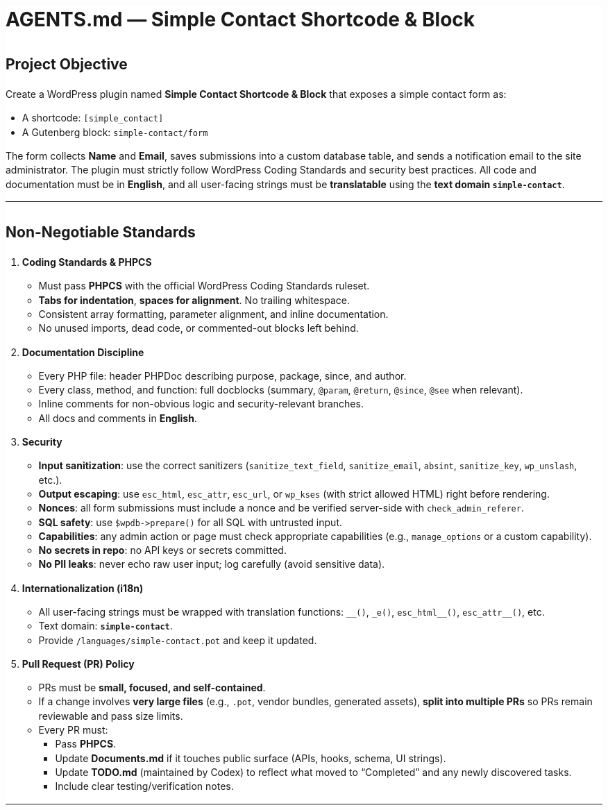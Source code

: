 # AGENTS.md — Simple Contact Shortcode & Block

## Project Objective
Create a WordPress plugin named **Simple Contact Shortcode & Block** that exposes a simple contact form as:
- A shortcode: `[simple_contact]`
- A Gutenberg block: `simple-contact/form`

The form collects **Name** and **Email**, saves submissions into a custom database table, and sends a notification email to the site administrator. The plugin must strictly follow WordPress Coding Standards and security best practices. All code and documentation must be in **English**, and all user-facing strings must be **translatable** using the **text domain `simple-contact`**.

---

## Non-Negotiable Standards

1. **Coding Standards & PHPCS**
   - Must pass **PHPCS** with the official WordPress Coding Standards ruleset.
   - **Tabs for indentation**, **spaces for alignment**. No trailing whitespace.
   - Consistent array formatting, parameter alignment, and inline documentation.
   - No unused imports, dead code, or commented-out blocks left behind.

2. **Documentation Discipline**
   - Every PHP file: header PHPDoc describing purpose, package, since, and author.
   - Every class, method, and function: full docblocks (summary, `@param`, `@return`, `@since`, `@see` when relevant).
   - Inline comments for non-obvious logic and security-relevant branches.
   - All docs and comments in **English**.

3. **Security**
   - **Input sanitization**: use the correct sanitizers (`sanitize_text_field`, `sanitize_email`, `absint`, `sanitize_key`, `wp_unslash`, etc.).
   - **Output escaping**: use `esc_html`, `esc_attr`, `esc_url`, or `wp_kses` (with strict allowed HTML) right before rendering.
   - **Nonces**: all form submissions must include a nonce and be verified server-side with `check_admin_referer`.
   - **SQL safety**: use `$wpdb->prepare()` for all SQL with untrusted input.
   - **Capabilities**: any admin action or page must check appropriate capabilities (e.g., `manage_options` or a custom capability).
   - **No secrets in repo**: no API keys or secrets committed.
   - **No PII leaks**: never echo raw user input; log carefully (avoid sensitive data).

4. **Internationalization (i18n)**
   - All user-facing strings must be wrapped with translation functions: `__()`, `_e()`, `esc_html__()`, `esc_attr__()`, etc.
   - Text domain: **`simple-contact`**.
   - Provide `/languages/simple-contact.pot` and keep it updated.

5. **Pull Request (PR) Policy**
   - PRs must be **small, focused, and self-contained**.
   - If a change involves **very large files** (e.g., `.pot`, vendor bundles, generated assets), **split into multiple PRs** so PRs remain reviewable and pass size limits.
   - Every PR must:
     - Pass **PHPCS**.
     - Update **Documents.md** if it touches public surface (APIs, hooks, schema, UI strings).
     - Update **TODO.md** (maintained by Codex) to reflect what moved to “Completed” and any newly discovered tasks.
     - Include clear testing/verification notes.

---